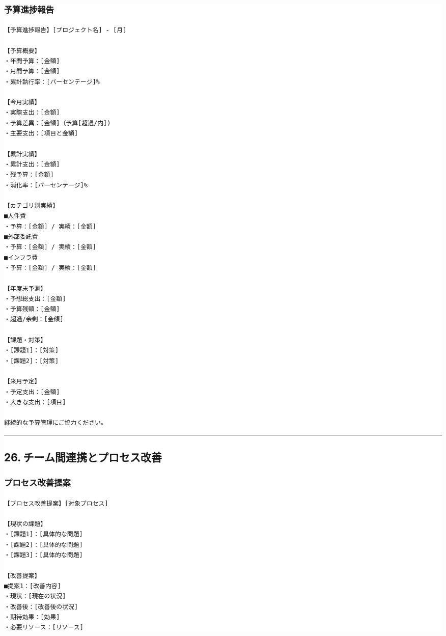 ### 予算進捗報告

```
【予算進捗報告】[プロジェクト名] - [月]

【予算概要】
・年間予算：[金額]
・月間予算：[金額]
・累計執行率：[パーセンテージ]%

【今月実績】
・実際支出：[金額]
・予算差異：[金額]（予算[超過/内])
・主要支出：[項目と金額]

【累計実績】
・累計支出：[金額]
・残予算：[金額]
・消化率：[パーセンテージ]%

【カテゴリ別実績】
■人件費
・予算：[金額] / 実績：[金額]
■外部委託費
・予算：[金額] / 実績：[金額]
■インフラ費
・予算：[金額] / 実績：[金額]

【年度末予測】
・予想総支出：[金額]
・予算残額：[金額]
・超過/余剰：[金額]

【課題・対策】
・[課題1]：[対策]
・[課題2]：[対策]

【来月予定】
・予定支出：[金額]
・大きな支出：[項目]

継続的な予算管理にご協力ください。
```

---

## 26. チーム間連携とプロセス改善

### プロセス改善提案

```
【プロセス改善提案】[対象プロセス]

【現状の課題】
・[課題1]：[具体的な問題]
・[課題2]：[具体的な問題]
・[課題3]：[具体的な問題]

【改善提案】
■提案1：[改善内容]
・現状：[現在の状況]
・改善後：[改善後の状況]
・期待効果：[効果]
・必要リソース：[リソース]
```